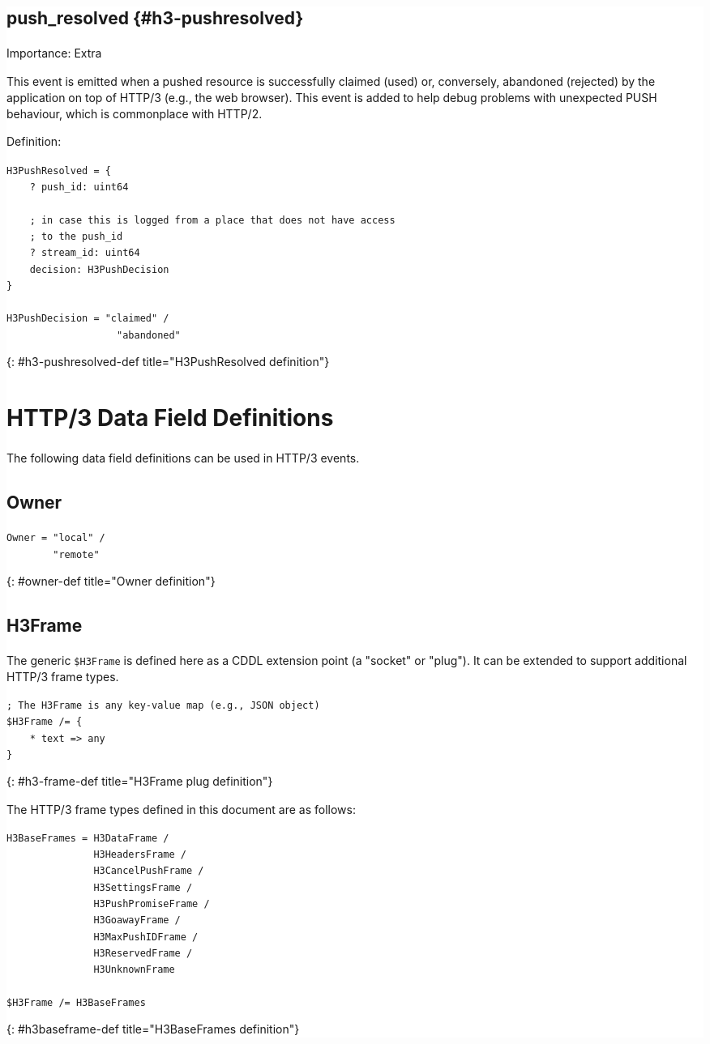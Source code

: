 ## push_resolved {#h3-pushresolved}
Importance: Extra

This event is emitted when a pushed resource is successfully claimed (used) or,
conversely, abandoned (rejected) by the application on top of HTTP/3 (e.g., the
web browser). This event is added to help debug problems with unexpected PUSH
behaviour, which is commonplace with HTTP/2.

Definition:

~~~ cddl
H3PushResolved = {
    ? push_id: uint64

    ; in case this is logged from a place that does not have access
    ; to the push_id
    ? stream_id: uint64
    decision: H3PushDecision
}

H3PushDecision = "claimed" /
                   "abandoned"
~~~
{: #h3-pushresolved-def title="H3PushResolved definition"}

# HTTP/3 Data Field Definitions

The following data field definitions can be used in HTTP/3 events.

## Owner

~~~ cddl
Owner = "local" /
        "remote"
~~~
{: #owner-def title="Owner definition"}

## H3Frame

The generic `$H3Frame` is defined here as a CDDL extension point (a "socket"
or "plug"). It can be extended to support additional HTTP/3 frame types.

~~~ cddl
; The H3Frame is any key-value map (e.g., JSON object)
$H3Frame /= {
    * text => any
}
~~~
{: #h3-frame-def title="H3Frame plug definition"}

The HTTP/3 frame types defined in this document are as follows:

~~~ cddl
H3BaseFrames = H3DataFrame /
               H3HeadersFrame /
               H3CancelPushFrame /
               H3SettingsFrame /
               H3PushPromiseFrame /
               H3GoawayFrame /
               H3MaxPushIDFrame /
               H3ReservedFrame /
               H3UnknownFrame

$H3Frame /= H3BaseFrames
~~~
{: #h3baseframe-def title="H3BaseFrames definition"}